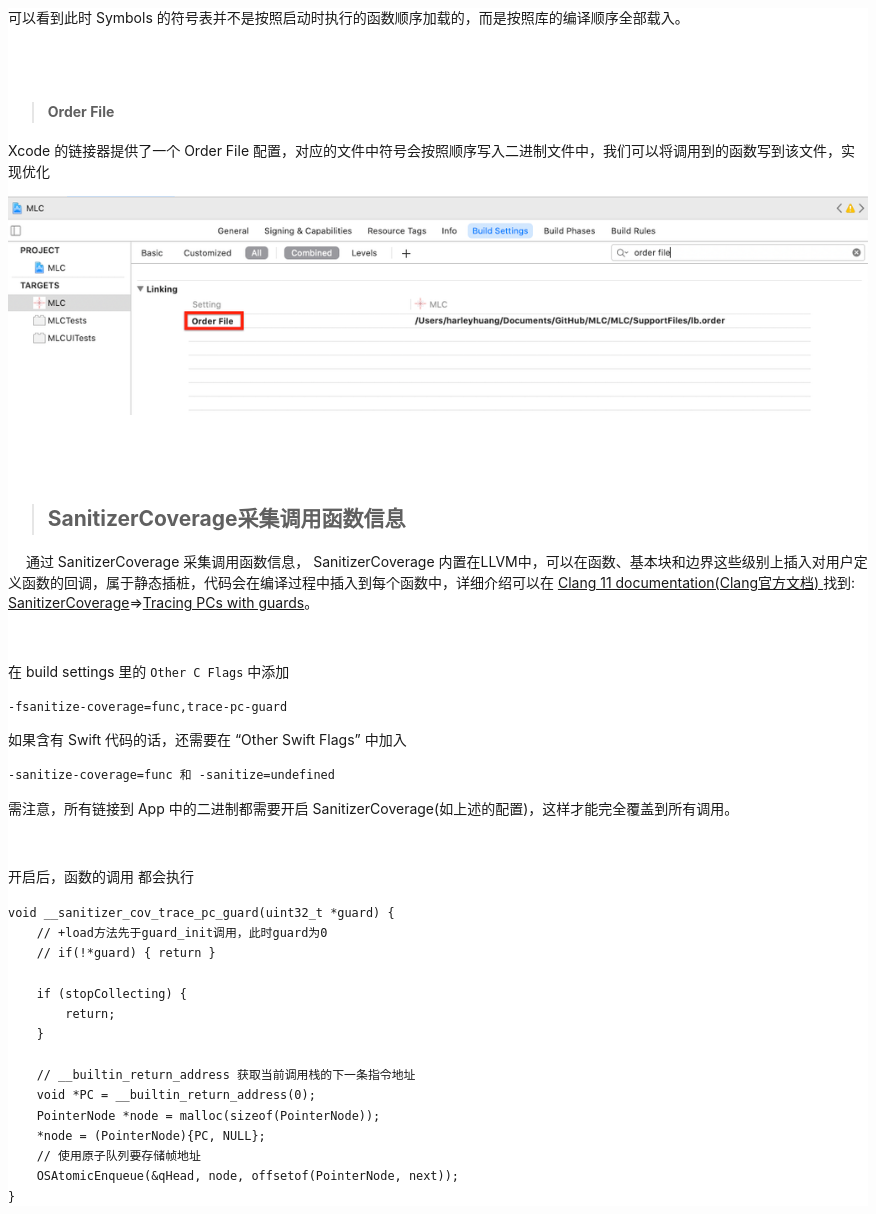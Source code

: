 可以看到此时 Symbols 的符号表并不是按照启动时执行的函数顺序加载的，而是按照库的编译顺序全部载入。




<br/><br/>

> <h4 id='OrderFile'>Order File</h4>


Xcode 的链接器提供了一个 Order File 配置，对应的文件中符号会按照顺序写入二进制文件中，我们可以将调用到的函数写到该文件，实现优化

![ios_oc2_41.png](./../../Pictures/ios_oc2_41.png)



<br/><br/>

> <h2 id='SanitizerCoverage采集调用函数信息'>SanitizerCoverage采集调用函数信息</h2>

&emsp; 通过 SanitizerCoverage 采集调用函数信息， SanitizerCoverage 内置在LLVM中，可以在函数、基本块和边界这些级别上插入对用户定义函数的回调，属于静态插桩，代码会在编译过程中插入到每个函数中，详细介绍可以在 [Clang 11 documentation(Clang官方文档) ](https://clang.llvm.org/docs/index.html)找到: [SanitizerCoverage](https://clang.llvm.org/docs/SanitizerCoverage.html)=>[Tracing PCs with guards](https://clang.llvm.org/docs/SanitizerCoverage.html#tracing-pcs-with-guards)。


<br/>


在 build settings 里的 `Other C Flags` 中添加 

```
-fsanitize-coverage=func,trace-pc-guard
```

如果含有 Swift 代码的话，还需要在 “Other Swift Flags” 中加入 

```
-sanitize-coverage=func 和 -sanitize=undefined
```

需注意，所有链接到 App 中的二进制都需要开启 SanitizerCoverage(如上述的配置)，这样才能完全覆盖到所有调用。


<br/>

开启后，函数的调用 都会执行 

```
void __sanitizer_cov_trace_pc_guard(uint32_t *guard) {
	// +load方法先于guard_init调用，此时guard为0
	// if(!*guard) { return }

    if (stopCollecting) {
        return;
    }

    // __builtin_return_address 获取当前调用栈的下一条指令地址
    void *PC = __builtin_return_address(0);
    PointerNode *node = malloc(sizeof(PointerNode));
    *node = (PointerNode){PC, NULL};
    // 使用原子队列要存储帧地址
    OSAtomicEnqueue(&qHead, node, offsetof(PointerNode, next));
} 
```